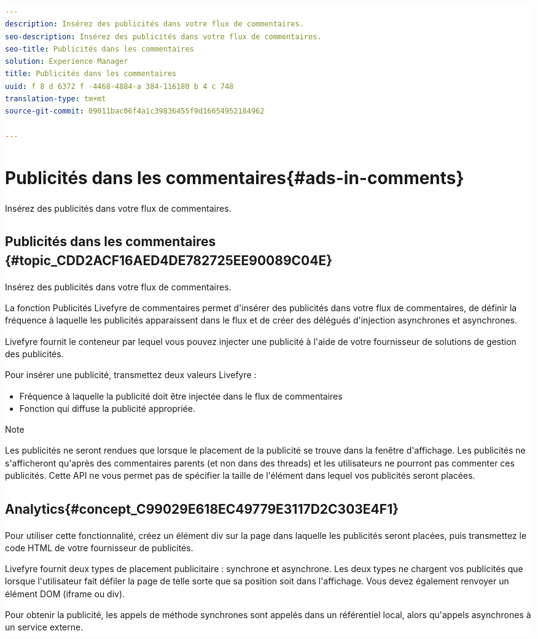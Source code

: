```yaml
---
description: Insérez des publicités dans votre flux de commentaires.
seo-description: Insérez des publicités dans votre flux de commentaires.
seo-title: Publicités dans les commentaires
solution: Experience Manager
title: Publicités dans les commentaires
uuid: f 8 d 6372 f -4468-4884-a 384-116180 b 4 c 748
translation-type: tm+mt
source-git-commit: 09011bac06f4a1c39836455f9d16654952184962

---
```



# Publicités dans les commentaires{#ads-in-comments}

Insérez des publicités dans votre flux de commentaires.

## Publicités dans les commentaires {#topic_CDD2ACF16AED4DE782725EE90089C04E}

Insérez des publicités dans votre flux de commentaires.

La fonction Publicités Livefyre de commentaires permet d&#39;insérer des publicités dans votre flux de commentaires, de définir la fréquence à laquelle les publicités apparaissent dans le flux et de créer des délégués d&#39;injection asynchrones et asynchrones.

Livefyre fournit le conteneur par lequel vous pouvez injecter une publicité à l&#39;aide de votre fournisseur de solutions de gestion des publicités.

Pour insérer une publicité, transmettez deux valeurs Livefyre :

* Fréquence à laquelle la publicité doit être injectée dans le flux de commentaires
* Fonction qui diffuse la publicité appropriée.

>[!NOTE]
>
>Les publicités ne seront rendues que lorsque le placement de la publicité se trouve dans la fenêtre d&#39;affichage. Les publicités ne s&#39;afficheront qu&#39;après des commentaires parents (et non dans des threads) et les utilisateurs ne pourront pas commenter ces publicités. Cette API ne vous permet pas de spécifier la taille de l&#39;élément dans lequel vos publicités seront placées.

## Analytics{#concept_C99029E618EC49779E3117D2C303E4F1}

Pour utiliser cette fonctionnalité, créez un élément div sur la page dans laquelle les publicités seront placées, puis transmettez le code HTML de votre fournisseur de publicités.

Livefyre fournit deux types de placement publicitaire : synchrone et asynchrone. Les deux types ne chargent vos publicités que lorsque l&#39;utilisateur fait défiler la page de telle sorte que sa position soit dans l&#39;affichage. Vous devez également renvoyer un élément DOM (iframe ou div).

Pour obtenir la publicité, les appels de méthode synchrones sont appelés dans un référentiel local, alors qu&#39;appels asynchrones à un service externe.
